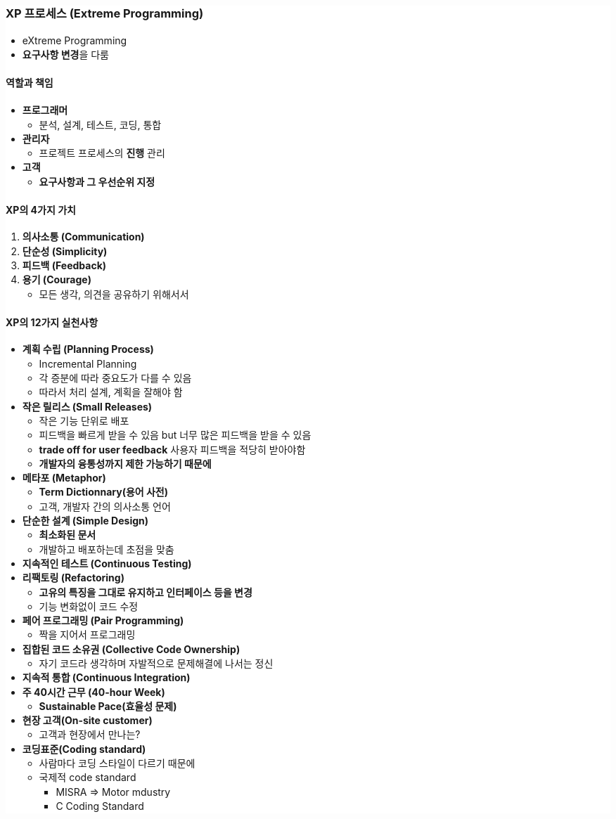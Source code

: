 
### XP 프로세스 (Extreme Programming)
- eXtreme Programming
- **요구사항 변경**을 다룸
#### 역할과 책임
  - **프로그래머**
	  - 분석, 설계, 테스트, 코딩, 통합
  - **관리자**
	  - 프로젝트 프로세스의 **진행** 관리
  - **고객**
	  - **요구사항과 그 우선순위 지정**

#### XP의 4가지 가치
  1. **의사소통 (Communication)**
  2. **단순성 (Simplicity)**
  3. **피드백 (Feedback)**
  4. **용기 (Courage)**
	  - 모든 생각, 의견을 공유하기 위해서서

#### XP의 12가지 실천사항

- **계획 수립 (Planning Process)**
	- Incremental Planning
	- 각 증분에 따라 중요도가 다를 수 있음
	- 따라서 처리 설계, 계획을 잘해야 함
- **작은 릴리스 (Small Releases)**
	- 작은 기능 단위로 배포
	- 피드백을 빠르게 받을 수 있음 but 너무 많은 피드백을 받을 수 있음
	- **trade off for user feedback** 사용자 피드백을 적당히 받아야함
	- **개발자의 융통성까지 제한 가능하기 때문에**
- **메타포 (Metaphor)**
	- **Term Dictionnary(용어 사전)**
	- 고객, 개발자 간의 의사소통 언어
- **단순한 설계 (Simple Design)**
	- **최소화된 문서**
	- 개발하고 배포하는데 초점을 맞춤
- **지속적인 테스트 (Continuous Testing)**
- **리팩토링 (Refactoring)**
	- **고유의 특징을 그대로 유지하고 인터페이스 등을 변경**
	- 기능 변화없이 코드 수정
- **페어 프로그래밍 (Pair Programming)**
	- 짝을 지어서 프로그래밍
- **집합된 코드 소유권 (Collective Code Ownership)**
	- 자기 코드라 생각하며 자발적으로 문제해결에 나서는 정신
- **지속적 통합 (Continuous Integration)**
- **주 40시간 근무 (40-hour Week)**
	- **Sustainable Pace(효율성 문제)**
- **현장 고객(On-site customer)**
	- 고객과 현장에서 만나는?
- **코딩표준(Coding standard)**
	- 사람마다 코딩 스타일이 다르기 때문에
	- 국제적 code standard
		- MISRA => Motor mdustry
		- C Coding Standard

